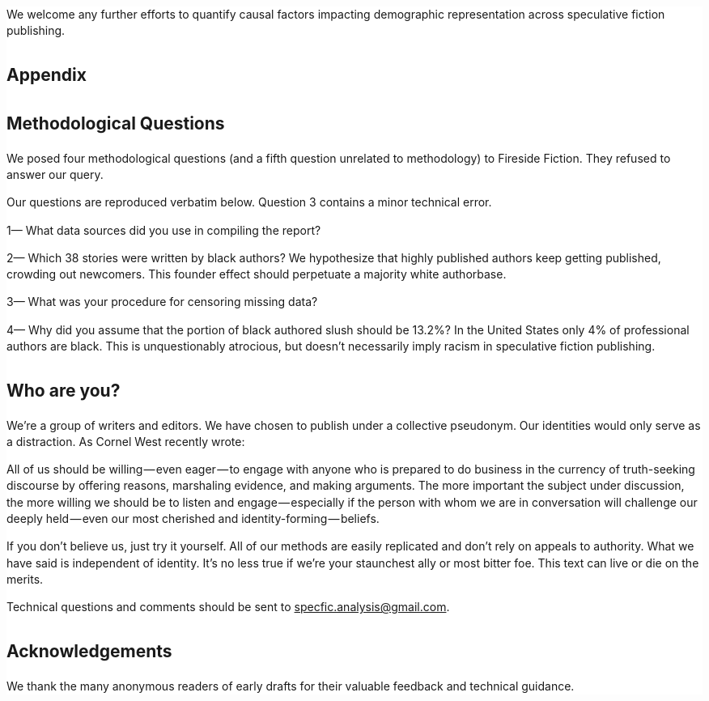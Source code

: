 We welcome any further efforts to quantify causal factors impacting demographic representation across speculative fiction publishing.

## Appendix

## Methodological Questions

We posed four methodological questions (and a fifth question unrelated to methodology) to Fireside Fiction. They refused to answer our query.

Our questions are reproduced verbatim below. Question 3 contains a minor technical error.

1— What data sources did you use in compiling the report?

2— Which 38 stories were written by black authors? We hypothesize that highly published authors keep getting published, crowding out newcomers. This founder effect should perpetuate a majority white authorbase.

3— What was your procedure for censoring missing data?

4— Why did you assume that the portion of black authored slush should be 13.2%? In the United States only 4% of professional authors are black. This is unquestionably atrocious, but doesn’t necessarily imply racism in speculative fiction publishing.

## Who are you?

We’re a group of writers and editors. We have chosen to publish under a collective pseudonym. Our identities would only serve as a distraction. As Cornel West recently wrote:

All of us should be willing — even eager — to engage with anyone who is prepared to do business in the currency of truth-seeking discourse by offering reasons, marshaling evidence, and making arguments. The more important the subject under discussion, the more willing we should be to listen and engage — especially if the person with whom we are in conversation will challenge our deeply held — even our most cherished and identity-forming — beliefs.

If you don’t believe us, just try it yourself. All of our methods are easily replicated and don’t rely on appeals to authority. What we have said is independent of identity. It’s no less true if we’re your staunchest ally or most bitter foe. This text can live or die on the merits.

Technical questions and comments should be sent to specfic.analysis@gmail.com.

## Acknowledgements

We thank the many anonymous readers of early drafts for their valuable feedback and technical guidance.
